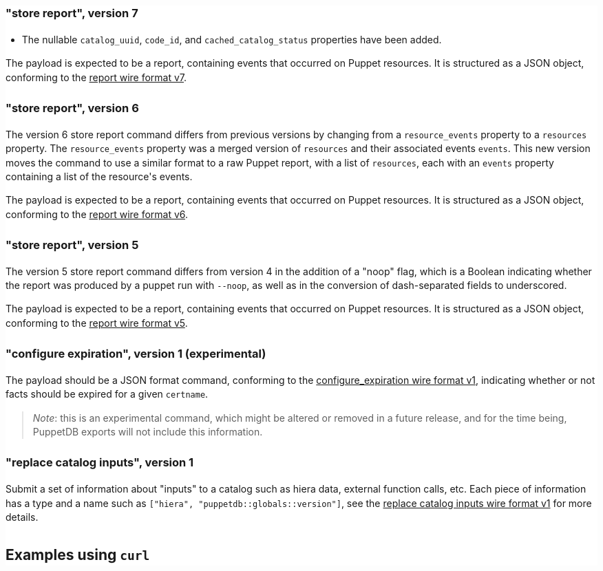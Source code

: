 ### "store report", version 7

* The nullable `catalog_uuid`, `code_id`, and `cached_catalog_status`
properties have been added.

The payload is expected to be a report, containing events that occurred on
Puppet resources. It is structured as a JSON object, conforming to the
[report wire format v7][reportv7].

### "store report", version 6

The version 6 store report command differs from previous versions by changing
from a `resource_events` property to a `resources` property. The
`resource_events` property was a merged version of `resources` and their
associated events `events`. This new version moves the command to use a similar
format to a raw Puppet report, with a list of `resources`, each with an `events`
property containing a list of the resource's events.

The payload is expected to be a report, containing events that occurred on
Puppet resources. It is structured as a JSON object, conforming to the
[report wire format v6][reportv6].

### "store report", version 5

The version 5 store report command differs from version 4 in the addition of a
"noop" flag, which is a Boolean indicating whether the report was produced by a
puppet run with `--noop`, as well as in the conversion of dash-separated fields to
underscored.

The payload is expected to be a report, containing events that occurred on
Puppet resources. It is structured as a JSON object, conforming to the
[report wire format v5][reportv5].

### "configure expiration", version 1 (experimental)

The payload should be a JSON format command, conforming to the
[configure_expiration wire format v1][expirev1], indicating whether or
not facts should be expired for a given `certname`.

> *Note*: this is an experimental command, which might be altered or
> removed in a future release, and for the time being, PuppetDB
> exports will not include this information.

### "replace catalog inputs", version 1

Submit a set of information about "inputs" to a catalog such as hiera data, external function calls, etc.
Each piece of information has a type and a name such as `["hiera", "puppetdb::globals::version"]`, see the
[replace catalog inputs wire format v1][inputsv1] for more details.

## Examples using `curl`


[factsv4]: ../../wire_format/facts_format_v4.html
[factsv5]: ../../wire_format/facts_format_v5.html
[catalogv6]: ../../wire_format/catalog_format_v6.html
[catalogv7]: ../../wire_format/catalog_format_v7.html
[catalogv8]: ../../wire_format/catalog_format_v8.html
[catalogv9]: ../../wire_format/catalog_format_v9.html
[reportv5]: ../../wire_format/report_format_v5.html
[reportv6]: ../../wire_format/report_format_v6.html
[reportv7]: ../../wire_format/report_format_v7.html
[reportv8]: ../../wire_format/report_format_v8.html
[deactivatev3]: ../../wire_format/deactivate_node_format_v3.html
[expirev1]: ../../wire_format/configure_expiration_format_v1.html
[inputsv1]: ../../wire_format/replace_catalog_inputs_v1.html